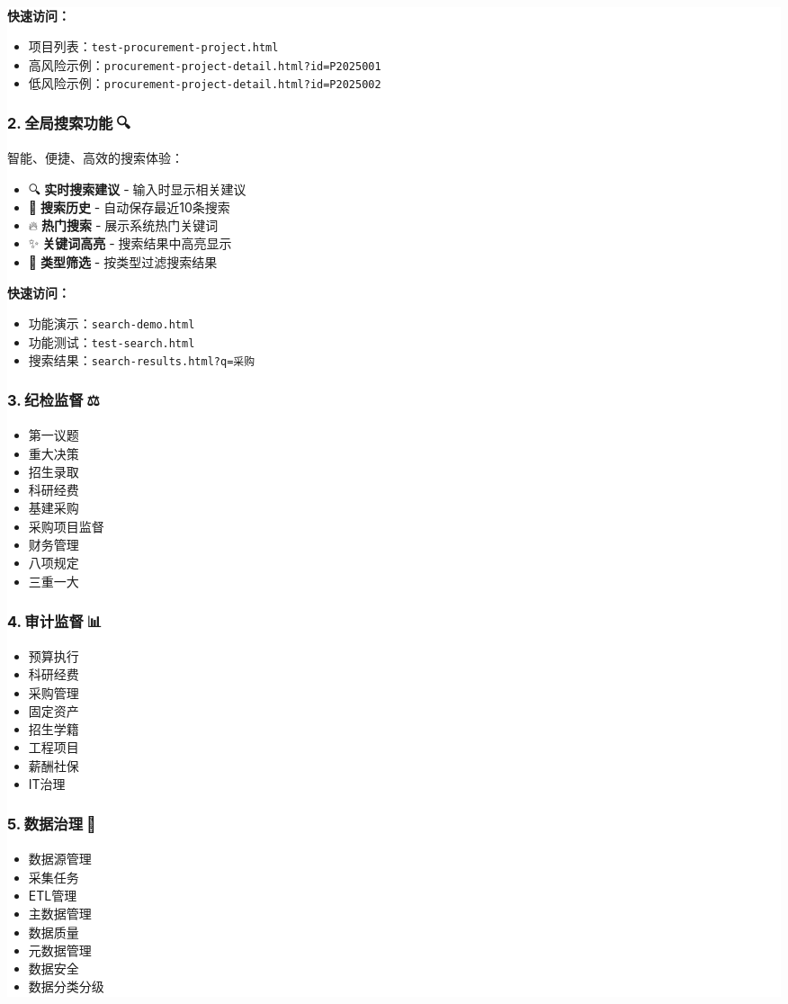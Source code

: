 **快速访问：**
- 项目列表：`test-procurement-project.html`
- 高风险示例：`procurement-project-detail.html?id=P2025001`
- 低风险示例：`procurement-project-detail.html?id=P2025002`

### 2. 全局搜索功能 🔍

智能、便捷、高效的搜索体验：

- 🔍 **实时搜索建议** - 输入时显示相关建议
- 📝 **搜索历史** - 自动保存最近10条搜索
- 🔥 **热门搜索** - 展示系统热门关键词
- ✨ **关键词高亮** - 搜索结果中高亮显示
- 🎯 **类型筛选** - 按类型过滤搜索结果

**快速访问：**
- 功能演示：`search-demo.html`
- 功能测试：`test-search.html`
- 搜索结果：`search-results.html?q=采购`

### 3. 纪检监督 ⚖️

- 第一议题
- 重大决策
- 招生录取
- 科研经费
- 基建采购
- 采购项目监督
- 财务管理
- 八项规定
- 三重一大

### 4. 审计监督 📊

- 预算执行
- 科研经费
- 采购管理
- 固定资产
- 招生学籍
- 工程项目
- 薪酬社保
- IT治理

### 5. 数据治理 💾

- 数据源管理
- 采集任务
- ETL管理
- 主数据管理
- 数据质量
- 元数据管理
- 数据安全
- 数据分类分级
